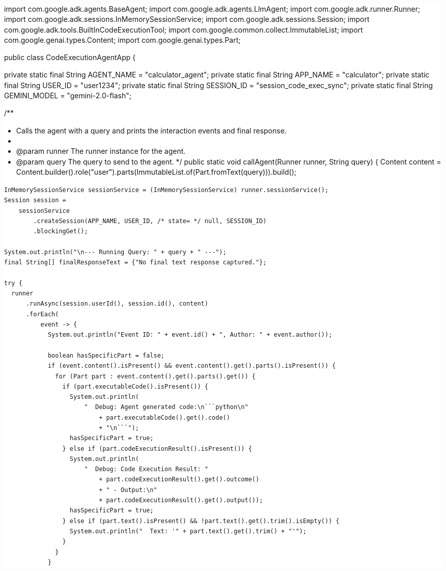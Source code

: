 import com.google.adk.agents.BaseAgent;
import com.google.adk.agents.LlmAgent;
import com.google.adk.runner.Runner;
import com.google.adk.sessions.InMemorySessionService;
import com.google.adk.sessions.Session;
import com.google.adk.tools.BuiltInCodeExecutionTool;
import com.google.common.collect.ImmutableList;
import com.google.genai.types.Content;
import com.google.genai.types.Part;

public class CodeExecutionAgentApp {

  private static final String AGENT_NAME = "calculator_agent";
  private static final String APP_NAME = "calculator";
  private static final String USER_ID = "user1234";
  private static final String SESSION_ID = "session_code_exec_sync";
  private static final String GEMINI_MODEL = "gemini-2.0-flash";

  /**
   * Calls the agent with a query and prints the interaction events and final response.
   *
   * @param runner The runner instance for the agent.
   * @param query The query to send to the agent.
   */
  public static void callAgent(Runner runner, String query) {
    Content content =
        Content.builder().role("user").parts(ImmutableList.of(Part.fromText(query))).build();

    InMemorySessionService sessionService = (InMemorySessionService) runner.sessionService();
    Session session =
        sessionService
            .createSession(APP_NAME, USER_ID, /* state= */ null, SESSION_ID)
            .blockingGet();

    System.out.println("\n--- Running Query: " + query + " ---");
    final String[] finalResponseText = {"No final text response captured."};

    try {
      runner
          .runAsync(session.userId(), session.id(), content)
          .forEach(
              event -> {
                System.out.println("Event ID: " + event.id() + ", Author: " + event.author());

                boolean hasSpecificPart = false;
                if (event.content().isPresent() && event.content().get().parts().isPresent()) {
                  for (Part part : event.content().get().parts().get()) {
                    if (part.executableCode().isPresent()) {
                      System.out.println(
                          "  Debug: Agent generated code:\n```python\n"
                              + part.executableCode().get().code()
                              + "\n```");
                      hasSpecificPart = true;
                    } else if (part.codeExecutionResult().isPresent()) {
                      System.out.println(
                          "  Debug: Code Execution Result: "
                              + part.codeExecutionResult().get().outcome()
                              + " - Output:\n"
                              + part.codeExecutionResult().get().output());
                      hasSpecificPart = true;
                    } else if (part.text().isPresent() && !part.text().get().trim().isEmpty()) {
                      System.out.println("  Text: '" + part.text().get().trim() + "'");
                    }
                  }
                }
